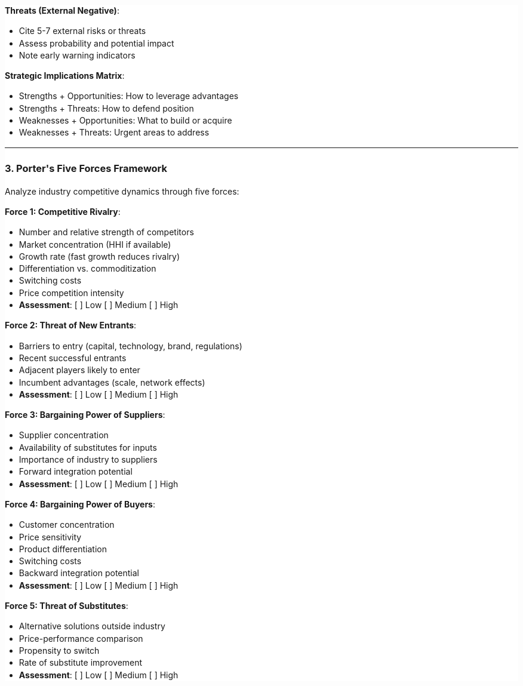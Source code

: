 **Threats (External Negative)**:
- Cite 5-7 external risks or threats
- Assess probability and potential impact
- Note early warning indicators

**Strategic Implications Matrix**:
- Strengths + Opportunities: How to leverage advantages
- Strengths + Threats: How to defend position
- Weaknesses + Opportunities: What to build or acquire
- Weaknesses + Threats: Urgent areas to address

---

### 3. Porter's Five Forces Framework

Analyze industry competitive dynamics through five forces:

**Force 1: Competitive Rivalry**:
- Number and relative strength of competitors
- Market concentration (HHI if available)
- Growth rate (fast growth reduces rivalry)
- Differentiation vs. commoditization
- Switching costs
- Price competition intensity
- **Assessment**: [ ] Low [ ] Medium [ ] High

**Force 2: Threat of New Entrants**:
- Barriers to entry (capital, technology, brand, regulations)
- Recent successful entrants
- Adjacent players likely to enter
- Incumbent advantages (scale, network effects)
- **Assessment**: [ ] Low [ ] Medium [ ] High

**Force 3: Bargaining Power of Suppliers**:
- Supplier concentration
- Availability of substitutes for inputs
- Importance of industry to suppliers
- Forward integration potential
- **Assessment**: [ ] Low [ ] Medium [ ] High

**Force 4: Bargaining Power of Buyers**:
- Customer concentration
- Price sensitivity
- Product differentiation
- Switching costs
- Backward integration potential
- **Assessment**: [ ] Low [ ] Medium [ ] High

**Force 5: Threat of Substitutes**:
- Alternative solutions outside industry
- Price-performance comparison
- Propensity to switch
- Rate of substitute improvement
- **Assessment**: [ ] Low [ ] Medium [ ] High
